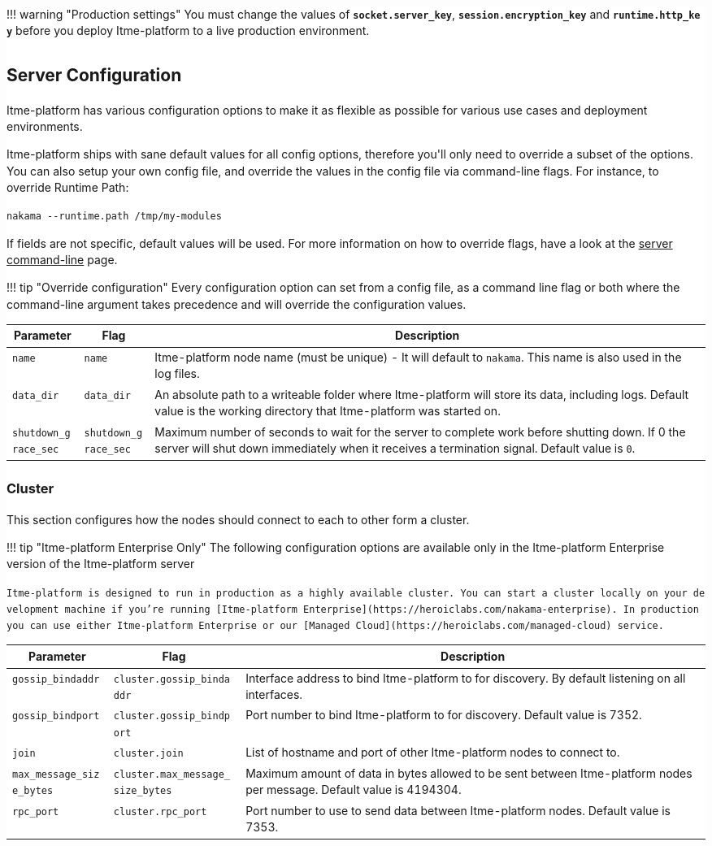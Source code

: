 
!!! warning "Production settings"
    You must change the values of **`socket.server_key`**, **`session.encryption_key`** and **`runtime.http_key`** before you deploy Itme-platform to a live production environment.

## Server Configuration

Itme-platform has various configuration options to make it as flexible as possible for various use cases and deployment environments.

Itme-platform ships with sane default values for all config options, therefore you'll only need to override a subset of the options. You can also setup your own config file, and override the values in the config file via command-line flags. For instance, to override Runtime Path:

```shell tab="Shell"
nakama --runtime.path /tmp/my-modules
```

If fields are not specific, default values will be used. For more information on how to override flags, have a look at the [server command-line](install-server-cli.md) page.

!!! tip "Override configuration"
    Every configuration option can set from a config file, as a command line flag or both where the command-line argument takes precedence and will override the configuration values.

| Parameter | Flag | Description
| --------- | ---- | -----------
| `name` | `name` | Itme-platform node name (must be unique) - It will default to `nakama`. This name is also used in the log files.
| `data_dir` | `data_dir` | An absolute path to a writeable folder where Itme-platform will store its data, including logs. Default value is the working directory that Itme-platform was started on.
| `shutdown_grace_sec` | `shutdown_grace_sec` | Maximum number of seconds to wait for the server to complete work before shutting down. If 0 the server will shut down immediately when it receives a termination signal. Default value is `0`.

### Cluster

This section configures how the nodes should connect to each to other form a cluster.

!!! tip "Itme-platform Enterprise Only"
    The following configuration options are available only in the Itme-platform Enterprise version of the Itme-platform server

    Itme-platform is designed to run in production as a highly available cluster. You can start a cluster locally on your development machine if you’re running [Itme-platform Enterprise](https://heroiclabs.com/nakama-enterprise). In production you can use either Itme-platform Enterprise or our [Managed Cloud](https://heroiclabs.com/managed-cloud) service.

| Parameter | Flag | Description
| --------- | ---- | -----------
| `gossip_bindaddr` | `cluster.gossip_bindaddr` | Interface address to bind Itme-platform to for discovery. By default listening on all interfaces.
| `gossip_bindport` | `cluster.gossip_bindport` | Port number to bind Itme-platform to for discovery. Default value is 7352.
| `join` | `cluster.join` | List of hostname and port of other Itme-platform nodes to connect to.
| `max_message_size_bytes` | `cluster.max_message_size_bytes` | Maximum amount of data in bytes allowed to be sent between Itme-platform nodes per message. Default value is 4194304.
| `rpc_port` | `cluster.rpc_port` | Port number to use to send data between Itme-platform nodes. Default value is 7353.
